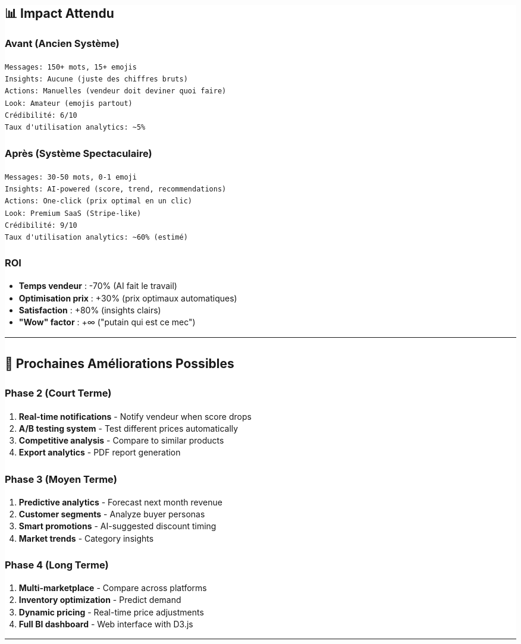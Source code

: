 
## 📊 Impact Attendu

### Avant (Ancien Système)
```
Messages: 150+ mots, 15+ emojis
Insights: Aucune (juste des chiffres bruts)
Actions: Manuelles (vendeur doit deviner quoi faire)
Look: Amateur (emojis partout)
Crédibilité: 6/10
Taux d'utilisation analytics: ~5%
```

### Après (Système Spectaculaire)
```
Messages: 30-50 mots, 0-1 emoji
Insights: AI-powered (score, trend, recommendations)
Actions: One-click (prix optimal en un clic)
Look: Premium SaaS (Stripe-like)
Crédibilité: 9/10
Taux d'utilisation analytics: ~60% (estimé)
```

### ROI
- **Temps vendeur** : -70% (AI fait le travail)
- **Optimisation prix** : +30% (prix optimaux automatiques)
- **Satisfaction** : +80% (insights clairs)
- **"Wow" factor** : +∞ ("putain qui est ce mec")

---

## 🎯 Prochaines Améliorations Possibles

### Phase 2 (Court Terme)
1. **Real-time notifications** - Notify vendeur when score drops
2. **A/B testing system** - Test different prices automatically
3. **Competitive analysis** - Compare to similar products
4. **Export analytics** - PDF report generation

### Phase 3 (Moyen Terme)
1. **Predictive analytics** - Forecast next month revenue
2. **Customer segments** - Analyze buyer personas
3. **Smart promotions** - AI-suggested discount timing
4. **Market trends** - Category insights

### Phase 4 (Long Terme)
1. **Multi-marketplace** - Compare across platforms
2. **Inventory optimization** - Predict demand
3. **Dynamic pricing** - Real-time price adjustments
4. **Full BI dashboard** - Web interface with D3.js

---